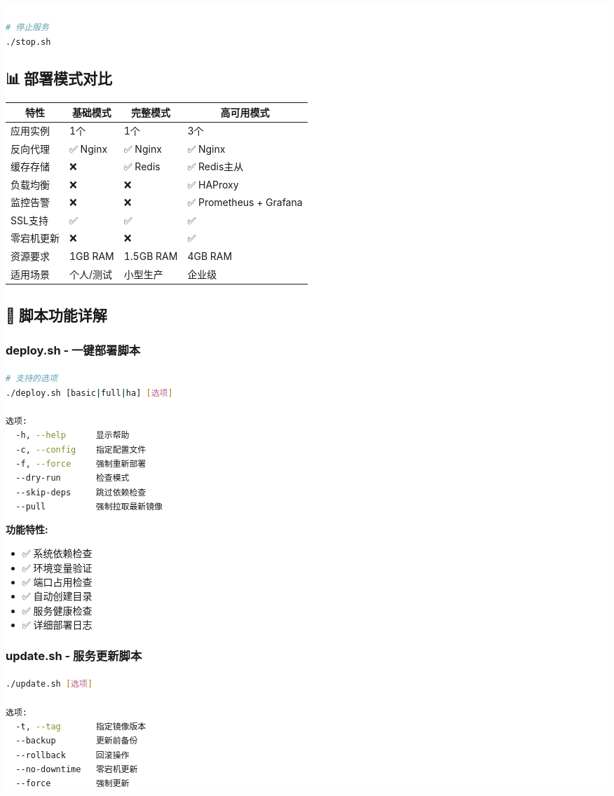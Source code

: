 ```bash

# 停止服务
./stop.sh
```

## 📊 部署模式对比

| 特性 | 基础模式 | 完整模式 | 高可用模式 |
|------|---------|----------|-----------|
| 应用实例 | 1个 | 1个 | 3个 |
| 反向代理 | ✅ Nginx | ✅ Nginx | ✅ Nginx |
| 缓存存储 | ❌ | ✅ Redis | ✅ Redis主从 |
| 负载均衡 | ❌ | ❌ | ✅ HAProxy |
| 监控告警 | ❌ | ❌ | ✅ Prometheus + Grafana |
| SSL支持 | ✅ | ✅ | ✅ |
| 零宕机更新 | ❌ | ❌ | ✅ |
| 资源要求 | 1GB RAM | 1.5GB RAM | 4GB RAM |
| 适用场景 | 个人/测试 | 小型生产 | 企业级 |

## 🔧 脚本功能详解

### deploy.sh - 一键部署脚本
```bash
# 支持的选项
./deploy.sh [basic|full|ha] [选项]

选项:
  -h, --help      显示帮助
  -c, --config    指定配置文件
  -f, --force     强制重新部署
  --dry-run       检查模式
  --skip-deps     跳过依赖检查
  --pull          强制拉取最新镜像
```

**功能特性:**
- ✅ 系统依赖检查
- ✅ 环境变量验证
- ✅ 端口占用检查
- ✅ 自动创建目录
- ✅ 服务健康检查
- ✅ 详细部署日志

### update.sh - 服务更新脚本
```bash
./update.sh [选项]

选项:
  -t, --tag       指定镜像版本
  --backup        更新前备份
  --rollback      回滚操作
  --no-downtime   零宕机更新
  --force         强制更新
```
